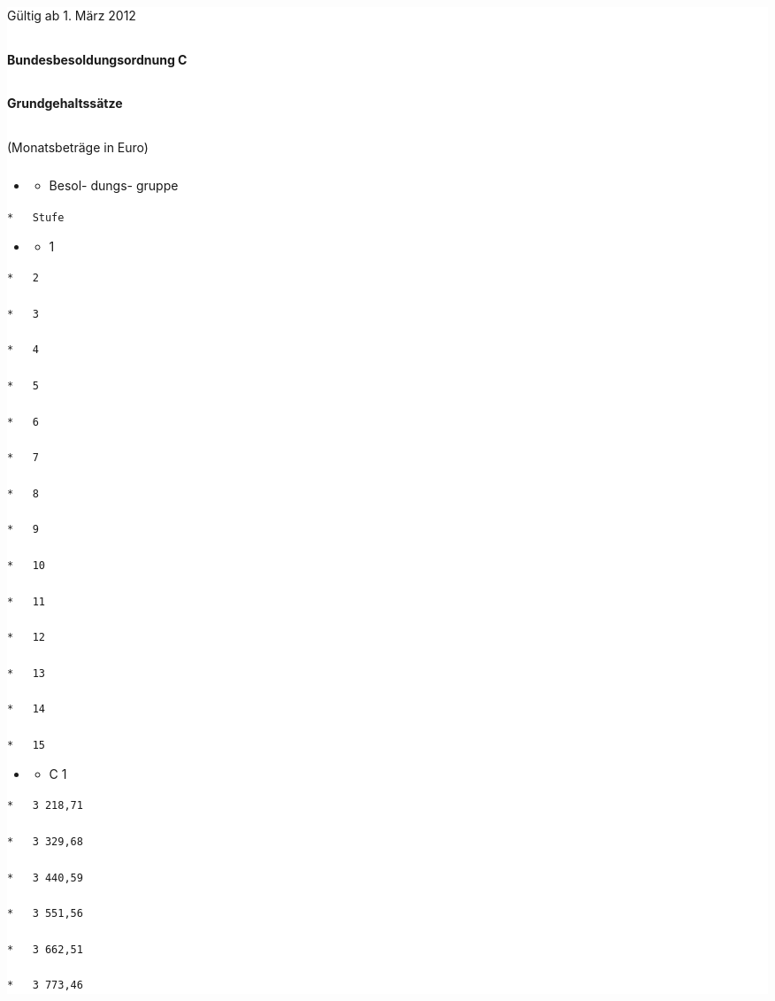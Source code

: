 Gültig ab 1. März 2012
## 

**Bundesbesoldungsordnung C**
## 

**Grundgehaltssätze**
## 

(Monatsbeträge in Euro)
### 


*    *   Besol-
        dungs-
        gruppe

    *   Stufe


*    *   1

    *   2

    *   3

    *   4

    *   5

    *   6

    *   7

    *   8

    *   9

    *   10

    *   11

    *   12

    *   13

    *   14

    *   15


*    *   C 1

    *   3 218,71

    *   3 329,68

    *   3 440,59

    *   3 551,56

    *   3 662,51

    *   3 773,46
